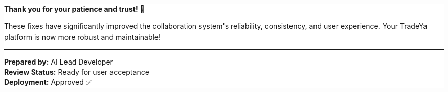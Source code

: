 
**Thank you for your patience and trust!** 🎉

These fixes have significantly improved the collaboration system's reliability, consistency, and user experience. Your TradeYa platform is now more robust and maintainable!

---

**Prepared by:** AI Lead Developer  
**Review Status:** Ready for user acceptance  
**Deployment:** Approved ✅

